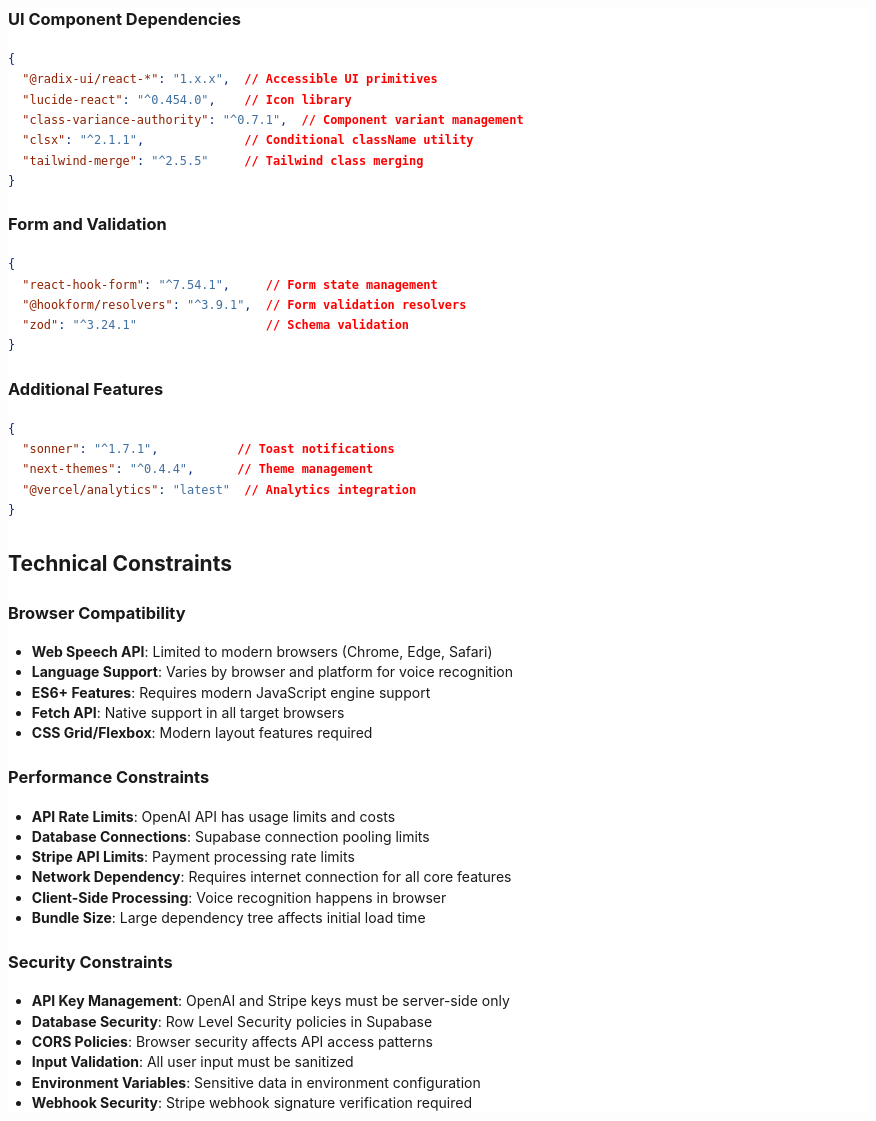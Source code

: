 ### UI Component Dependencies
```json
{
  "@radix-ui/react-*": "1.x.x",  // Accessible UI primitives
  "lucide-react": "^0.454.0",    // Icon library
  "class-variance-authority": "^0.7.1",  // Component variant management
  "clsx": "^2.1.1",              // Conditional className utility
  "tailwind-merge": "^2.5.5"     // Tailwind class merging
}
```

### Form and Validation
```json
{
  "react-hook-form": "^7.54.1",     // Form state management
  "@hookform/resolvers": "^3.9.1",  // Form validation resolvers
  "zod": "^3.24.1"                  // Schema validation
}
```

### Additional Features
```json
{
  "sonner": "^1.7.1",           // Toast notifications
  "next-themes": "^0.4.4",      // Theme management
  "@vercel/analytics": "latest"  // Analytics integration
}
```

## Technical Constraints

### Browser Compatibility
- **Web Speech API**: Limited to modern browsers (Chrome, Edge, Safari)
- **Language Support**: Varies by browser and platform for voice recognition
- **ES6+ Features**: Requires modern JavaScript engine support
- **Fetch API**: Native support in all target browsers
- **CSS Grid/Flexbox**: Modern layout features required

### Performance Constraints
- **API Rate Limits**: OpenAI API has usage limits and costs
- **Database Connections**: Supabase connection pooling limits
- **Stripe API Limits**: Payment processing rate limits
- **Network Dependency**: Requires internet connection for all core features
- **Client-Side Processing**: Voice recognition happens in browser
- **Bundle Size**: Large dependency tree affects initial load time

### Security Constraints
- **API Key Management**: OpenAI and Stripe keys must be server-side only
- **Database Security**: Row Level Security policies in Supabase
- **CORS Policies**: Browser security affects API access patterns
- **Input Validation**: All user input must be sanitized
- **Environment Variables**: Sensitive data in environment configuration
- **Webhook Security**: Stripe webhook signature verification required
